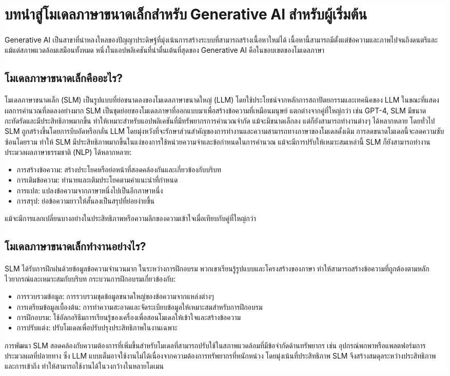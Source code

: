 
# บทนำสู่โมเดลภาษาขนาดเล็กสำหรับ Generative AI สำหรับผู้เริ่มต้น

Generative AI เป็นสาขาที่น่าหลงใหลของปัญญาประดิษฐ์ที่มุ่งเน้นการสร้างระบบที่สามารถสร้างเนื้อหาใหม่ได้ เนื้อหานี้สามารถมีตั้งแต่ข้อความและภาพไปจนถึงดนตรีและแม้แต่สภาพแวดล้อมเสมือนทั้งหมด หนึ่งในแอปพลิเคชันที่น่าตื่นเต้นที่สุดของ Generative AI คือในขอบเขตของโมเดลภาษา

## โมเดลภาษาขนาดเล็กคืออะไร?

โมเดลภาษาขนาดเล็ก (SLM) เป็นรูปแบบที่ย่อขนาดลงของโมเดลภาษาขนาดใหญ่ (LLM) โดยใช้ประโยชน์จากหลักการสถาปัตยกรรมและเทคนิคของ LLM ในขณะที่แสดงผลการคำนวณที่ลดลงอย่างมาก SLM เป็นชุดย่อยของโมเดลภาษาที่ออกแบบมาเพื่อสร้างข้อความที่เหมือนมนุษย์ แตกต่างจากคู่ที่ใหญ่กว่า เช่น GPT-4, SLM มีขนาดกะทัดรัดและมีประสิทธิภาพมากขึ้น ทำให้เหมาะสำหรับแอปพลิเคชันที่มีทรัพยากรการคำนวณจำกัด แม้จะมีขนาดเล็กลง แต่ก็ยังสามารถทำงานต่างๆ ได้หลากหลาย โดยทั่วไป SLM ถูกสร้างขึ้นโดยการบีบอัดหรือกลั่น LLM โดยมุ่งหวังที่จะรักษาส่วนสำคัญของการทำงานและความสามารถทางภาษาของโมเดลดั้งเดิม การลดขนาดโมเดลนี้จะลดความซับซ้อนโดยรวม ทำให้ SLM มีประสิทธิภาพมากขึ้นในแง่ของการใช้หน่วยความจำและข้อกำหนดในการคำนวณ แม้จะมีการปรับให้เหมาะสมเหล่านี้ SLM ก็ยังสามารถทำงานประมวลผลภาษาธรรมชาติ (NLP) ได้หลากหลาย:

- การสร้างข้อความ: สร้างประโยคหรือย่อหน้าที่สอดคล้องกันและเกี่ยวข้องกับบริบท
- การเติมข้อความ: ทำนายและเติมประโยคตามคำแนะนำที่กำหนด
- การแปล: แปลงข้อความจากภาษาหนึ่งไปเป็นอีกภาษาหนึ่ง
- การสรุป: ย่อข้อความยาวให้สั้นลงเป็นสรุปที่ย่อยง่ายขึ้น

แม้จะมีการแลกเปลี่ยนบางอย่างในประสิทธิภาพหรือความลึกของความเข้าใจเมื่อเทียบกับคู่ที่ใหญ่กว่า

## โมเดลภาษาขนาดเล็กทำงานอย่างไร?

SLM ได้รับการฝึกฝนด้วยข้อมูลข้อความจำนวนมาก ในระหว่างการฝึกอบรม พวกเขาเรียนรู้รูปแบบและโครงสร้างของภาษา ทำให้สามารถสร้างข้อความที่ถูกต้องตามหลักไวยากรณ์และเหมาะสมกับบริบท กระบวนการฝึกอบรมเกี่ยวข้องกับ:

- การรวบรวมข้อมูล: การรวบรวมชุดข้อมูลขนาดใหญ่ของข้อความจากแหล่งต่างๆ
- การเตรียมข้อมูลเบื้องต้น: การทำความสะอาดและจัดระเบียบข้อมูลให้เหมาะสมสำหรับการฝึกอบรม
- การฝึกอบรม: ใช้อัลกอริธึมการเรียนรู้ของเครื่องเพื่อสอนโมเดลให้เข้าใจและสร้างข้อความ
- การปรับแต่ง: ปรับโมเดลเพื่อปรับปรุงประสิทธิภาพในงานเฉพาะ

การพัฒนา SLM สอดคล้องกับความต้องการที่เพิ่มขึ้นสำหรับโมเดลที่สามารถปรับใช้ในสภาพแวดล้อมที่มีข้อจำกัดด้านทรัพยากร เช่น อุปกรณ์พกพาหรือแพลตฟอร์มการประมวลผลที่ปลายทาง ซึ่ง LLM แบบเต็มอาจใช้งานไม่ได้เนื่องจากความต้องการทรัพยากรที่หนักหน่วง โดยมุ่งเน้นที่ประสิทธิภาพ SLM จึงสร้างสมดุลระหว่างประสิทธิภาพและการเข้าถึง ทำให้สามารถใช้งานได้ในวงกว้างในหลายโดเมน
